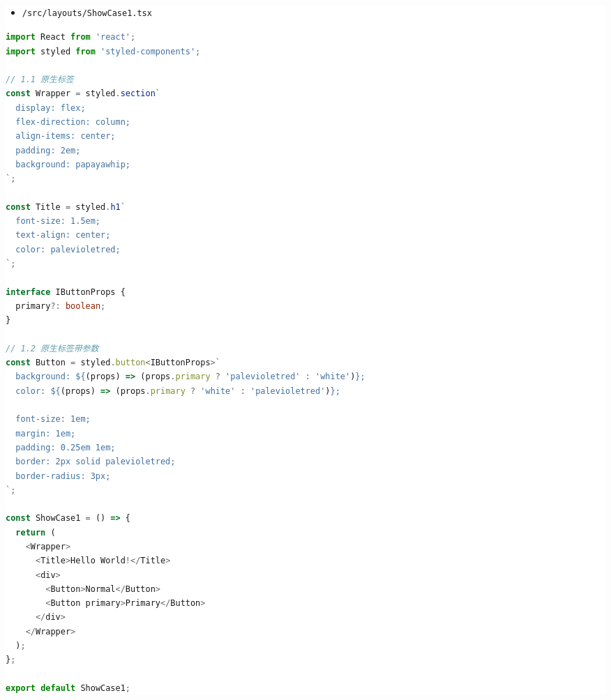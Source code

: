 - `/src/layouts/ShowCase1.tsx`

```ts
import React from 'react';
import styled from 'styled-components';

// 1.1 原生标签
const Wrapper = styled.section`
  display: flex;
  flex-direction: column;
  align-items: center;
  padding: 2em;
  background: papayawhip;
`;

const Title = styled.h1`
  font-size: 1.5em;
  text-align: center;
  color: palevioletred;
`;

interface IButtonProps {
  primary?: boolean;
}

// 1.2 原生标签带参数
const Button = styled.button<IButtonProps>`
  background: ${(props) => (props.primary ? 'palevioletred' : 'white')};
  color: ${(props) => (props.primary ? 'white' : 'palevioletred')};

  font-size: 1em;
  margin: 1em;
  padding: 0.25em 1em;
  border: 2px solid palevioletred;
  border-radius: 3px;
`;

const ShowCase1 = () => {
  return (
    <Wrapper>
      <Title>Hello World!</Title>
      <div>
        <Button>Normal</Button>
        <Button primary>Primary</Button>
      </div>
    </Wrapper>
  );
};

export default ShowCase1;
```
